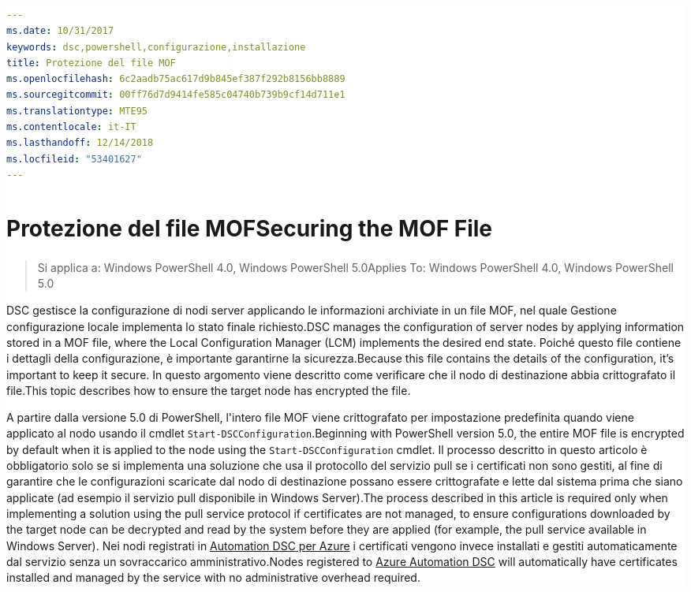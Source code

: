 ```yaml
---
ms.date: 10/31/2017
keywords: dsc,powershell,configurazione,installazione
title: Protezione del file MOF
ms.openlocfilehash: 6c2aadb75ac617d9b845ef387f292b8156bb8889
ms.sourcegitcommit: 00ff76d7d9414fe585c04740b739b9cf14d711e1
ms.translationtype: MTE95
ms.contentlocale: it-IT
ms.lasthandoff: 12/14/2018
ms.locfileid: "53401627"
---
```

# <a name="securing-the-mof-file"></a><span data-ttu-id="87d89-103">Protezione del file MOF</span><span class="sxs-lookup"><span data-stu-id="87d89-103">Securing the MOF File</span></span>

> <span data-ttu-id="87d89-104">Si applica a: Windows PowerShell 4.0, Windows PowerShell 5.0</span><span class="sxs-lookup"><span data-stu-id="87d89-104">Applies To: Windows PowerShell 4.0, Windows PowerShell 5.0</span></span>

<span data-ttu-id="87d89-105">DSC gestisce la configurazione di nodi server applicando le informazioni archiviate in un file MOF, nel quale Gestione configurazione locale implementa lo stato finale richiesto.</span><span class="sxs-lookup"><span data-stu-id="87d89-105">DSC manages the configuration of server nodes by applying information stored in a MOF file, where the Local Configuration Manager (LCM) implements the desired end state.</span></span>
<span data-ttu-id="87d89-106">Poiché questo file contiene i dettagli della configurazione, è importante garantirne la sicurezza.</span><span class="sxs-lookup"><span data-stu-id="87d89-106">Because this file contains the details of the configuration, it’s important to keep it secure.</span></span>
<span data-ttu-id="87d89-107">In questo argomento viene descritto come verificare che il nodo di destinazione abbia crittografato il file.</span><span class="sxs-lookup"><span data-stu-id="87d89-107">This topic describes how to ensure the target node has encrypted the file.</span></span>

<span data-ttu-id="87d89-108">A partire dalla versione 5.0 di PowerShell, l'intero file MOF viene crittografato per impostazione predefinita quando viene applicato al nodo usando il cmdlet `Start-DSCConfiguration`.</span><span class="sxs-lookup"><span data-stu-id="87d89-108">Beginning with PowerShell version 5.0, the entire MOF file is encrypted by default when it is applied to the node using the `Start-DSCConfiguration` cmdlet.</span></span>
<span data-ttu-id="87d89-109">Il processo descritto in questo articolo è obbligatorio solo se si implementa una soluzione che usa il protocollo del servizio pull se i certificati non sono gestiti, al fine di garantire che le configurazioni scaricate dal nodo di destinazione possano essere crittografate e lette dal sistema prima che siano applicate (ad esempio il servizio pull disponibile in Windows Server).</span><span class="sxs-lookup"><span data-stu-id="87d89-109">The process described in this article is required only when implementing a solution using the pull service protocol if certificates are not managed, to ensure configurations downloaded by the target node can be decrypted and read by the system before they are applied (for example, the pull service available in Windows Server).</span></span>
<span data-ttu-id="87d89-110">Nei nodi registrati in [Automation DSC per Azure](https://docs.microsoft.com/azure/automation/automation-dsc-overview) i certificati vengono invece installati e gestiti automaticamente dal servizio senza un sovraccarico amministrativo.</span><span class="sxs-lookup"><span data-stu-id="87d89-110">Nodes registered to [Azure Automation DSC](https://docs.microsoft.com/azure/automation/automation-dsc-overview) will automatically have certificates installed and managed by the service with no administrative overhead required.</span></span>
